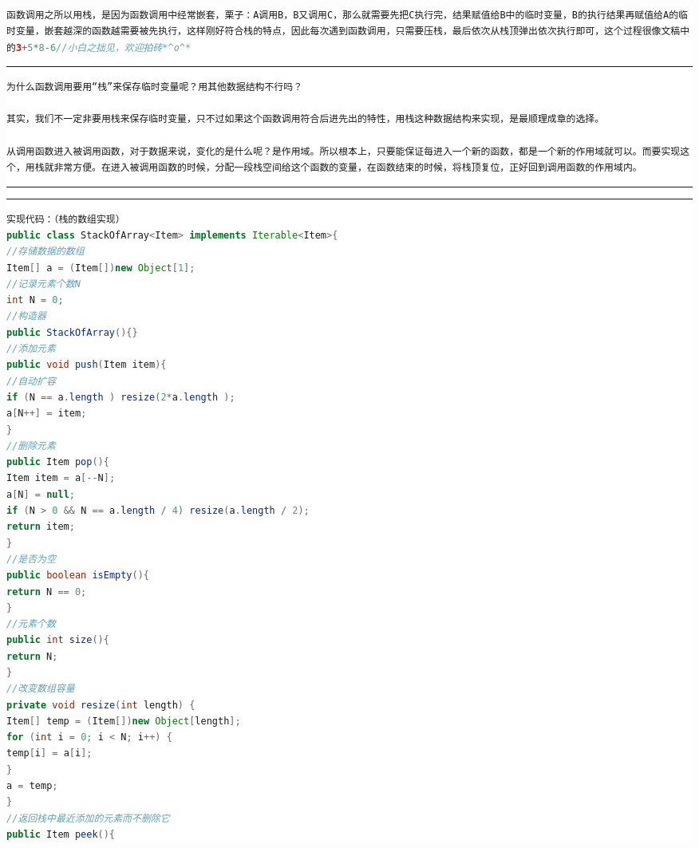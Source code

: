 
 ```java 
函数调用之所以用栈，是因为函数调用中经常嵌套，栗子：A调用B，B又调用C，那么就需要先把C执行完，结果赋值给B中的临时变量，B的执行结果再赋值给A的临时变量，嵌套越深的函数越需要被先执行，这样刚好符合栈的特点，因此每次遇到函数调用，只需要压栈，最后依次从栈顶弹出依次执行即可，这个过程很像文稿中的3+5*8-6//小白之拙见，欢迎拍砖*^o^*
```

 ----- 
<a style='font-size:1.5em;font-weight:bold'></a> 


 ```java 
为什么函数调用要用“栈”来保存临时变量呢？用其他数据结构不行吗？

其实，我们不一定非要用栈来保存临时变量，只不过如果这个函数调用符合后进先出的特性，用栈这种数据结构来实现，是最顺理成章的选择。

从调用函数进入被调用函数，对于数据来说，变化的是什么呢？是作用域。所以根本上，只要能保证每进入一个新的函数，都是一个新的作用域就可以。而要实现这个，用栈就非常方便。在进入被调用函数的时候，分配一段栈空间给这个函数的变量，在函数结束的时候，将栈顶复位，正好回到调用函数的作用域内。
```

 ----- 
<a style='font-size:1.5em;font-weight:bold'></a> 



 ----- 
<a style='font-size:1.5em;font-weight:bold'></a> 


 ```java 
实现代码：（栈的数组实现）
public class StackOfArray<Item> implements Iterable<Item>{
//存储数据的数组
Item[] a = (Item[])new Object[1];
//记录元素个数N
int N = 0;
//构造器
public StackOfArray(){}
//添加元素
public void push(Item item){
//自动扩容
if (N == a.length ) resize(2*a.length );
a[N++] = item;
}
//删除元素
public Item pop(){
Item item = a[--N];
a[N] = null;
if (N > 0 && N == a.length / 4) resize(a.length / 2);
return item;
}
//是否为空
public boolean isEmpty(){
return N == 0;
}
//元素个数
public int size(){
return N;
}
//改变数组容量
private void resize(int length) {
Item[] temp = (Item[])new Object[length];
for (int i = 0; i < N; i++) {
temp[i] = a[i];
}
a = temp;
}
//返回栈中最近添加的元素而不删除它
public Item peek(){
 ```